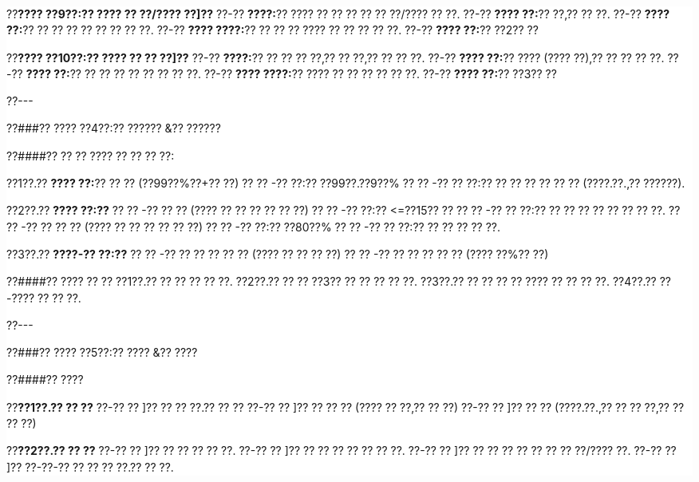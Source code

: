 ??**???? ??9??:?? ???? ?? ??/???? ??]??**
??-?? **????:**?? ???? ?? ?? ?? ?? ?? ??/???? ?? ??.
??-?? **???? ??:**?? ??,?? ?? ??.
??-?? **???? ??:**?? ?? ?? ?? ?? ?? ?? ?? ??.
??-?? **???? ????:**?? ?? ?? ?? ???? ?? ?? ?? ?? ??.
??-?? **???? ??:**?? ??2?? ??

??**???? ??10??:?? ???? ?? ?? ??]??**
??-?? **????:**?? ?? ?? ?? ??,?? ?? ??,?? ?? ?? ??.
??-?? **???? ??:**?? ???? (???? ??),?? ?? ?? ?? ??.
??-?? **???? ??:**?? ?? ?? ?? ?? ?? ?? ?? ??.
??-?? **???? ????:**?? ???? ?? ?? ?? ?? ?? ??.
??-?? **???? ??:**?? ??3?? ??

??---

??###?? ???? ??4??:?? ?????? &?? ??????

??####?? ?? ??
???? ?? ?? ?? ??:

??1??.?? **???? ??:**?? ?? ?? (??99??%??+?? ??)
??  ?? -?? ??:?? ??99??.??9??%
??  ?? -?? ?? ??:?? ?? ?? ?? ?? ?? ?? (????.??.,?? ??????).

??2??.?? **???? ??:??**
??  ?? -?? ?? ?? (???? ?? ?? ?? ?? ?? ??)
??    ?? -?? ??:?? <=??15?? ??
??    ?? -?? ?? ??:?? ?? ?? ?? ?? ?? ?? ?? ??.
??  ?? -?? ?? ?? ?? (???? ?? ?? ?? ?? ?? ??)
??    ?? -?? ??:?? ??80??%
??    ?? -?? ?? ??:?? ?? ?? ?? ?? ??.

??3??.?? **????-?? ??:??**
??  ?? -?? ?? ?? ?? ?? ?? (???? ?? ?? ?? ??)
??  ?? -?? ?? ?? ?? ?? ?? (???? ??%?? ??)

??####?? ???? ?? ??
??1??.?? ?? ?? ?? ?? ??.
??2??.?? ?? ?? ??3?? ?? ?? ?? ?? ??.
??3??.?? ?? ?? ?? ?? ???? ?? ?? ?? ??.
??4??.?? ??-???? ?? ?? ??.

??---

??###?? ???? ??5??:?? ???? &?? ????

??####?? ????

??**??1??.?? ?? ??**
??-?? ?? ]?? ?? ?? ??.?? ?? ??
??-?? ?? ]?? ?? ?? ?? (???? ?? ??,?? ?? ??)
??-?? ?? ]?? ?? ?? (????.??.,?? ?? ?? ??,?? ?? ?? ??)

??**??2??.?? ?? ??**
??-?? ?? ]?? ?? ?? ?? ?? ??.
??-?? ?? ]?? ?? ?? ?? ?? ?? ?? ??.
??-?? ?? ]?? ?? ?? ?? ?? ?? ?? ?? ??/???? ??.
??-?? ?? ]?? ??-??-?? ?? ?? ?? ??.?? ?? ??.
